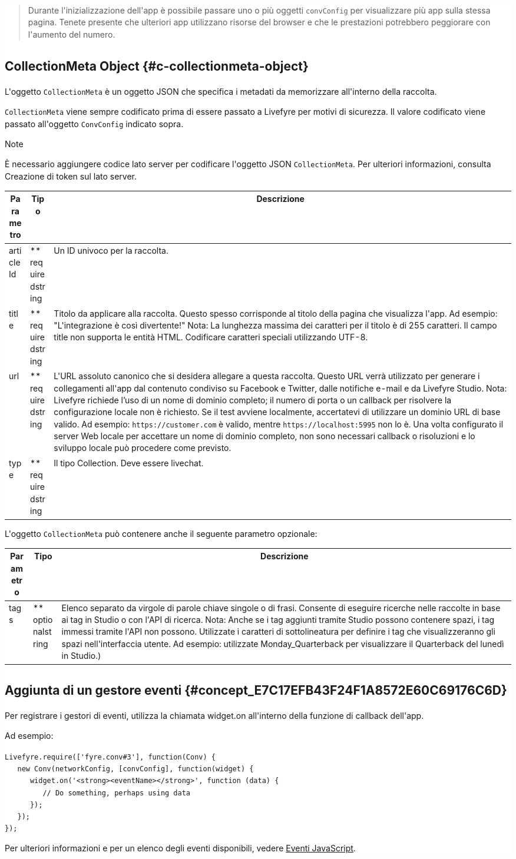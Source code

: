 >Durante l&#39;inizializzazione dell&#39;app è possibile passare uno o più oggetti `convConfig` per visualizzare più app sulla stessa pagina. Tenete presente che ulteriori app utilizzano risorse del browser e che le prestazioni potrebbero peggiorare con l&#39;aumento del numero.

## CollectionMeta Object {#c-collectionmeta-object}

L&#39;oggetto `CollectionMeta` è un oggetto JSON che specifica i metadati da memorizzare all&#39;interno della raccolta.

`CollectionMeta` viene sempre codificato prima di essere passato a Livefyre per motivi di sicurezza. Il valore codificato viene passato all&#39;oggetto `ConvConfig` indicato sopra.

>[!NOTE]
>
>È necessario aggiungere codice lato server per codificare l&#39;oggetto JSON `CollectionMeta`. Per ulteriori informazioni, consulta Creazione di token sul lato server.

| Parametro | Tipo | Descrizione |
|--- |--- |--- |
| articleId | ** requiredstring | Un ID univoco per la raccolta. |
| title | ** requiredstring | Titolo da applicare alla raccolta. Questo spesso corrisponde al titolo della pagina che visualizza l&#39;app.  Ad esempio: &quot;L&#39;integrazione è così divertente!&quot;  Nota:  La lunghezza massima dei caratteri per il titolo è di 255 caratteri. Il campo title non supporta le entità HTML. Codificare caratteri speciali utilizzando UTF-8. |
| url | ** requiredstring | L&#39;URL assoluto canonico che si desidera allegare a questa raccolta. Questo URL verrà utilizzato per generare i collegamenti all&#39;app dal contenuto condiviso su Facebook e Twitter, dalle notifiche e-mail e da Livefyre Studio.  Nota:  Livefyre richiede l’uso di un nome di dominio completo; il numero di porta o un callback per risolvere la configurazione locale non è richiesto. Se il test avviene localmente, accertatevi di utilizzare un dominio URL di base valido. Ad esempio: `https://customer.com` è valido, mentre `https://localhost:5995` non lo è. Una volta configurato il server Web locale per accettare un nome di dominio completo, non sono necessari callback o risoluzioni e lo sviluppo locale può procedere come previsto. |
| type | ** requiredstring | Il tipo Collection. Deve essere livechat. |

L&#39;oggetto `CollectionMeta` può contenere anche il seguente parametro opzionale:

| Parametro | Tipo | Descrizione |
|--- |--- |--- |
| tags | ** optionalstring | Elenco separato da virgole di parole chiave singole o di frasi. Consente di eseguire ricerche nelle raccolte in base ai tag in Studio o con l&#39;API di ricerca.  Nota: Anche se i tag aggiunti tramite Studio possono contenere spazi, i tag immessi tramite l&#39;API non possono. Utilizzate i caratteri di sottolineatura per definire i tag che visualizzeranno gli spazi nell&#39;interfaccia utente. Ad esempio: utilizzate Monday_Quarterback per visualizzare il Quarterback del lunedì in Studio.) |

## Aggiunta di un gestore eventi {#concept_E7C17EFB43F24F1A8572E60C69176C6D}

Per registrare i gestori di eventi, utilizza la chiamata widget.on all&#39;interno della funzione di callback dell&#39;app.

Ad esempio:

```
Livefyre.require(['fyre.conv#3'], function(Conv) { 
   new Conv(networkConfig, [convConfig], function(widget) { 
      widget.on('<strong><eventName></strong>', function (data) { 
         // Do something, perhaps using data 
      }); 
   }); 
});
```

Per ulteriori informazioni e per un elenco degli eventi disponibili, vedere [Eventi JavaScript](../c-app-customizations/c-javascript-events.md#c_javascript_events).
